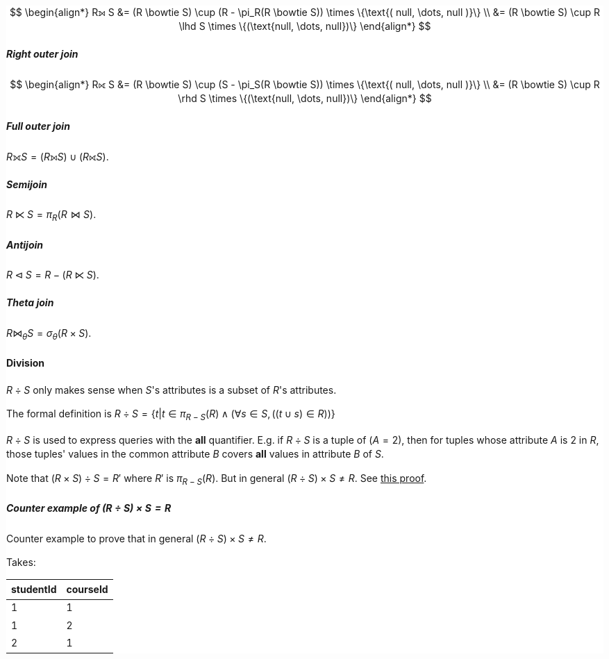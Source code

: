 $$
\begin{align*}
R⟕ S &= (R \bowtie S) \cup (R - \pi_R(R \bowtie S)) \times \{\text{( null, \dots, null )}\} \\
&= (R \bowtie S) \cup R \lhd S \times \{(\text{null, \dots, null})\}
\end{align*}
$$

##### Right outer join

$$
\begin{align*}
R⟖ S &= (R \bowtie S) \cup (S - \pi_S(R \bowtie S)) \times \{\text{( null, \dots, null )}\} \\
&= (R \bowtie S) \cup R \rhd S \times \{(\text{null, \dots, null})\}
\end{align*}
$$

##### Full outer join

$R⟗ S = (R⟕ S) \cup (R⟖ S)$.

##### Semijoin

$R \ltimes S = \pi_R(R \bowtie S)$.

##### Antijoin

$R \lhd S = R - (R \ltimes S)$.

##### Theta join

$R \bowtie_\theta S = \sigma_\theta(R \times S)$.

#### Division

$R \div S$ only makes sense when $S$'s attributes is a subset of $R$'s
attributes.

The formal definition is
$R \div S = \{ t \vert t \in \pi_{R-S}(R) \land
(\forall s \in S, ((t \cup s) \in R)) \}$

$R \div S$ is used to express queries with the **all** quantifier. E.g. if
$R \div S$ is a tuple of $(A = 2)$, then for tuples whose attribute $A$ is $2$
in $R$, those tuples' values in the common attribute $B$ covers **all** values
in attribute $B$ of $S$.

Note that $(R \times S) \div S = R'$ where $R'$ is $\pi_{R-S}(R)$. But in
general $(R \div S) \times S \neq R$. See [this proof](#counter-example-of).

##### Counter example of $(R \div S) \times S = R$

Counter example to prove that in general $(R \div S) \times S \neq R$.

Takes:

| studentId | courseId |
| --------- | -------- |
| 1         | 1        |
| 1         | 2        |
| 2         | 1        |
